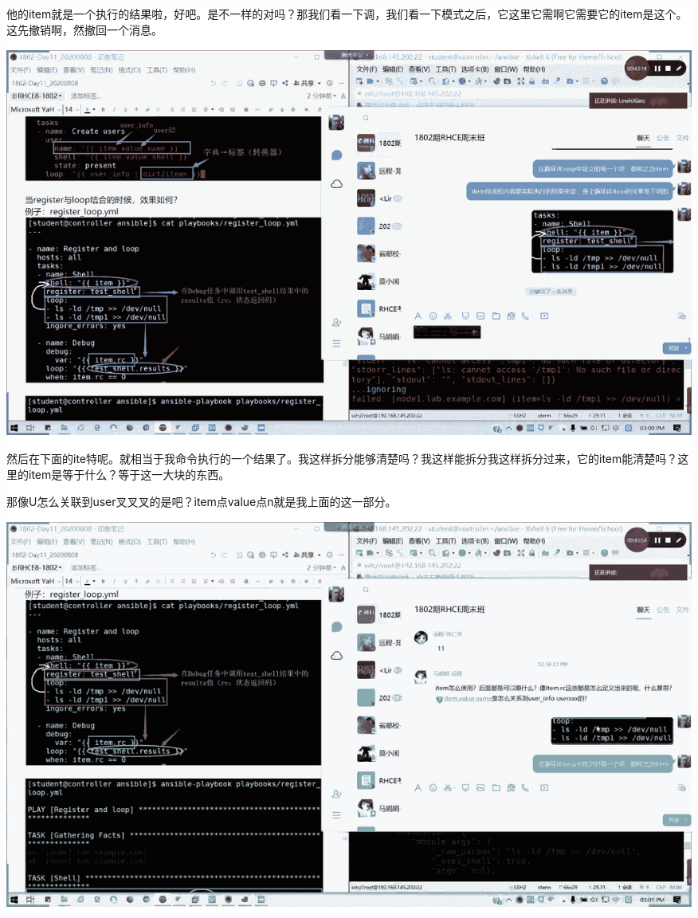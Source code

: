 他的item就是一个执行的结果啦，好吧。是不一样的对吗？那我们看一下调，我们看一下模式之后，它这里它需啊它需要它的item是这个。这先撤销啊，然撤回一个消息。



![](img/bdb8ccf43be22ad7268f3fc602c54b7a_115.png)

然后在下面的ite特呢。就相当于我命令执行的一个结果了。我这样拆分能够清楚吗？我这样能拆分我这样拆分过来，它的item能清楚吗？这里的item是等于什么？等于这一大块的东西。

那像U怎么关联到user叉叉叉的是吧？item点value点n就是我上面的这一部分。

![](img/bdb8ccf43be22ad7268f3fc602c54b7a_117.png)
